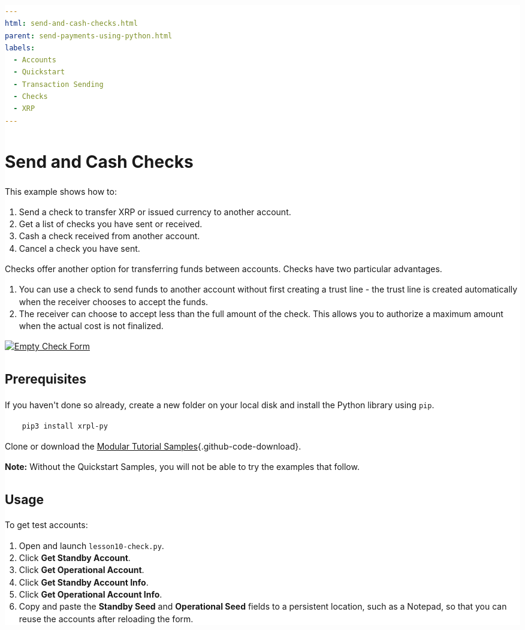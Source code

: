 ```yaml
---
html: send-and-cash-checks.html
parent: send-payments-using-python.html
labels:
  - Accounts
  - Quickstart
  - Transaction Sending
  - Checks
  - XRP
---
```

# Send and Cash Checks

This example shows how to:

1. Send a check to transfer XRP or issued currency to another account. 
2. Get a list of checks you have sent or received.
3. Cash a check received from another account.
4. Cancel a check you have sent.

Checks offer another option for transferring funds between accounts. Checks have two particular advantages.

1. You can use a check to send funds to another account without first creating a trust line - the trust line is created automatically when the receiver chooses to accept the funds.
2. The receiver can choose to accept less than the full amount of the check. This allows you to authorize a maximum amount when the actual cost is not finalized. 


[![Empty Check Form](/docs/img/quickstart-py-checks1.png)](/docs/img/quickstart-py-checks1.png)

## Prerequisites

If you haven't done so already, create a new folder on your local disk and install the Python library using `pip`.

```
    pip3 install xrpl-py
```

Clone or download the [Modular Tutorial Samples](https://github.com/XRPLF/xrpl-dev-portal/tree/master/content/_code-samples/quickstart/py/){.github-code-download}.

**Note:** Without the Quickstart Samples, you will not be able to try the examples that follow. 

## Usage

To get test accounts:

1. Open and launch `lesson10-check.py`.
2. Click **Get Standby Account**.
3. Click **Get Operational Account**.
4. Click **Get Standby Account Info**.
5. Click **Get Operational Account Info**.
5. Copy and paste the **Standby Seed** and **Operational Seed** fields to a persistent location, such as a Notepad, so that you can reuse the accounts after reloading the form.

